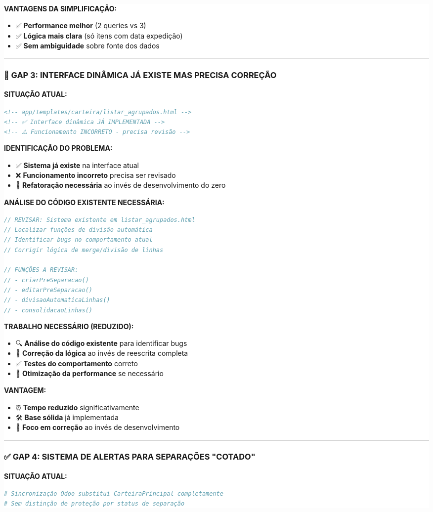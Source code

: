 **VANTAGENS DA SIMPLIFICAÇÃO:**
- ✅ **Performance melhor** (2 queries vs 3)
- ✅ **Lógica mais clara** (só itens com data expedição)
- ✅ **Sem ambiguidade** sobre fonte dos dados

---

### **🔄 GAP 3: INTERFACE DINÂMICA JÁ EXISTE MAS PRECISA CORREÇÃO**

**SITUAÇÃO ATUAL:**
```html
<!-- app/templates/carteira/listar_agrupados.html -->
<!-- ✅ Interface dinâmica JÁ IMPLEMENTADA -->
<!-- ⚠️ Funcionamento INCORRETO - precisa revisão -->
```

**IDENTIFICAÇÃO DO PROBLEMA:**
- ✅ **Sistema já existe** na interface atual  
- ❌ **Funcionamento incorreto** precisa ser revisado
- 🔄 **Refatoração necessária** ao invés de desenvolvimento do zero

**ANÁLISE DO CÓDIGO EXISTENTE NECESSÁRIA:**
```javascript
// REVISAR: Sistema existente em listar_agrupados.html
// Localizar funções de divisão automática
// Identificar bugs no comportamento atual
// Corrigir lógica de merge/divisão de linhas

// FUNÇÕES A REVISAR:
// - criarPreSeparacao()
// - editarPreSeparacao() 
// - divisaoAutomaticaLinhas()
// - consolidacaoLinhas()
```

**TRABALHO NECESSÁRIO (REDUZIDO):**
- 🔍 **Análise do código existente** para identificar bugs
- 🔧 **Correção da lógica** ao invés de reescrita completa  
- ✅ **Testes do comportamento** correto
- 🎯 **Otimização da performance** se necessário

**VANTAGEM:**
- ⏰ **Tempo reduzido** significativamente
- 🛠️ **Base sólida** já implementada
- 🎯 **Foco em correção** ao invés de desenvolvimento

---

### **✅ GAP 4: SISTEMA DE ALERTAS PARA SEPARAÇÕES "COTADO"**

**SITUAÇÃO ATUAL:**
```python
# Sincronização Odoo substitui CarteiraPrincipal completamente
# Sem distinção de proteção por status de separação
```
